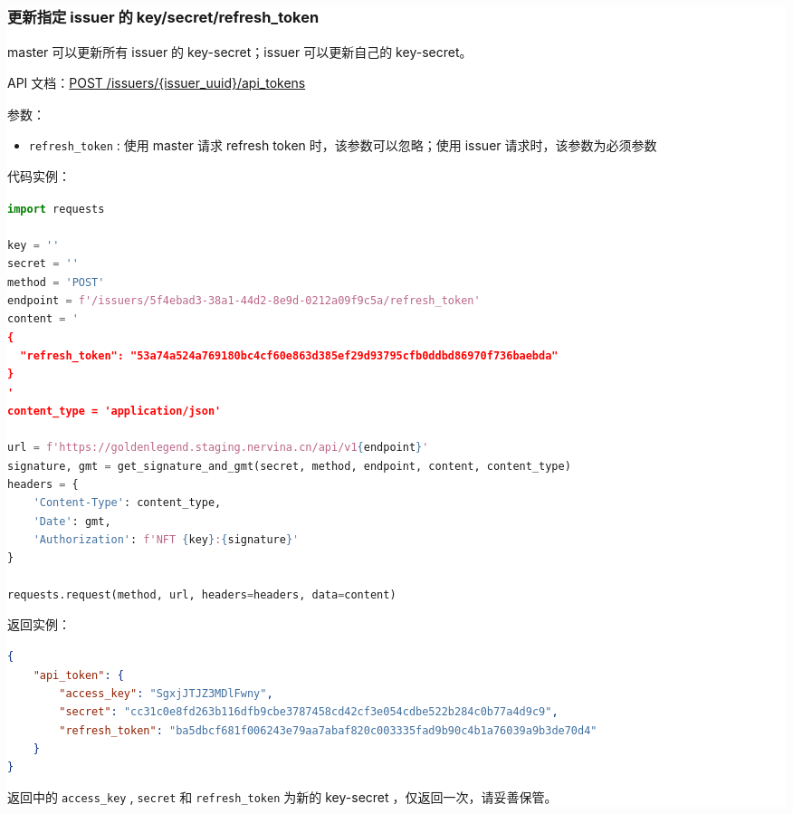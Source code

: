 ### 更新指定 issuer 的 key/secret/refresh_token

master 可以更新所有 issuer 的 key-secret；issuer 可以更新自己的 key-secret。

API 文档：[POST /issuers/{issuer_uuid}/api_tokens](https://app.swaggerhub.com/apis/ShiningRay/NftSaasOpenAPI/0.0.1#/api_key/post_issuers__issuer_uuid__api_tokens)

参数：

*  `refresh_token` : 使用 master 请求 refresh token 时，该参数可以忽略；使用 issuer 请求时，该参数为必须参数

代码实例：

```python
import requests

key = ''
secret = ''
method = 'POST'
endpoint = f'/issuers/5f4ebad3-38a1-44d2-8e9d-0212a09f9c5a/refresh_token'
content = '
{
  "refresh_token": "53a74a524a769180bc4cf60e863d385ef29d93795cfb0ddbd86970f736baebda"
}
'
content_type = 'application/json'

url = f'https://goldenlegend.staging.nervina.cn/api/v1{endpoint}'
signature, gmt = get_signature_and_gmt(secret, method, endpoint, content, content_type)
headers = {
    'Content-Type': content_type,
    'Date': gmt,
    'Authorization': f'NFT {key}:{signature}'
}

requests.request(method, url, headers=headers, data=content)
```

返回实例：

```json
{
    "api_token": {
        "access_key": "SgxjJTJZ3MDlFwny",
        "secret": "cc31c0e8fd263b116dfb9cbe3787458cd42cf3e054cdbe522b284c0b77a4d9c9",
        "refresh_token": "ba5dbcf681f006243e79aa7abaf820c003335fad9b90c4b1a76039a9b3de70d4"
    }
}
```

返回中的  `access_key` ,  `secret` 和  `refresh_token` 为新的 key-secret ，仅返回一次，请妥善保管。
